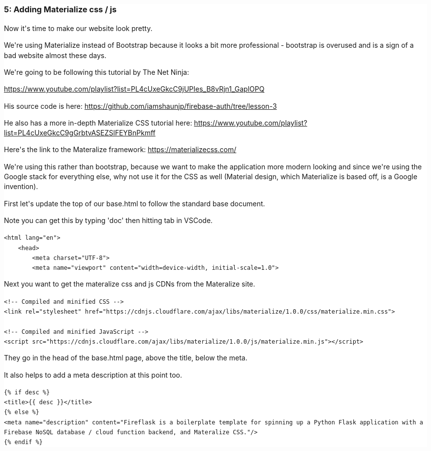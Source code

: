 ### 5: Adding Materialize css / js

Now it's time to make our website look pretty.

We're using Materialize instead of Bootstrap because it looks a bit more professional - bootstrap is overused and is a sign of a bad website almost these days.

We're going to be following this tutorial by The Net Ninja: 

https://www.youtube.com/playlist?list=PL4cUxeGkcC9jUPIes_B8vRjn1_GaplOPQ

His source code is here:
https://github.com/iamshaunjp/firebase-auth/tree/lesson-3

He also has a more in-depth Materialize CSS tutorial here: https://www.youtube.com/playlist?list=PL4cUxeGkcC9gGrbtvASEZSlFEYBnPkmff

Here's the link to the Materalize framework: https://materializecss.com/

We're using this rather than bootstrap, because we want to make the application more modern looking and since we're using the Google stack for everything else, why not use it for the CSS as well (Material design, which Materialize is based off, is a Google invention).

First let's update the top of our base.html to follow the standard base document.

Note you can get this by typing 'doc' then hitting tab in VSCode.

```
<html lang="en">
    <head>
        <meta charset="UTF-8">
        <meta name="viewport" content="width=device-width, initial-scale=1.0">
```

Next you want to get the materalize css and js CDNs from the Materalize site.

```
<!-- Compiled and minified CSS -->
<link rel="stylesheet" href="https://cdnjs.cloudflare.com/ajax/libs/materialize/1.0.0/css/materialize.min.css">

<!-- Compiled and minified JavaScript -->
<script src="https://cdnjs.cloudflare.com/ajax/libs/materialize/1.0.0/js/materialize.min.js"></script>
```

They go in the head of the base.html page, above the title, below the meta.

It also helps to add a meta description at this point too.

```
{% if desc %}
<title>{{ desc }}</title>
{% else %}
<meta name="description" content="Fireflask is a boilerplate template for spinning up a Python Flask application with a Firebase NoSQL database / cloud function backend, and Materalize CSS."/>
{% endif %}
```
